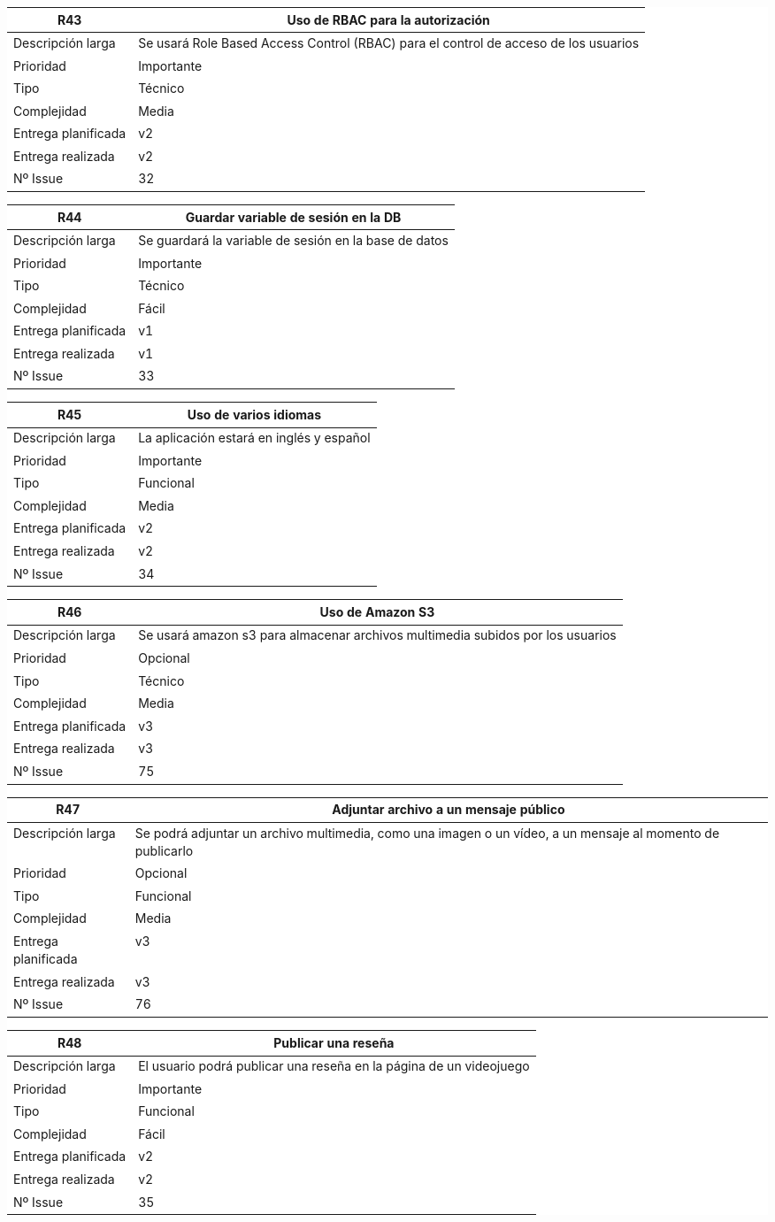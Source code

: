 R43                | Uso de RBAC para la autorización
-------------------|---------------
Descripción larga  | Se usará Role Based Access Control (RBAC) para el control de acceso de los usuarios
Prioridad          | Importante
Tipo               | Técnico
Complejidad        | Media
Entrega planificada| v2
Entrega realizada  | v2
Nº Issue           | 32

R44                | Guardar variable de sesión en la DB
-------------------|---------------
Descripción larga  | Se guardará la variable de sesión en la base de datos
Prioridad          | Importante
Tipo               | Técnico
Complejidad        | Fácil
Entrega planificada| v1
Entrega realizada  | v1
Nº Issue           | 33

R45                | Uso de varios idiomas
-------------------|---------------
Descripción larga  | La aplicación estará en inglés y español
Prioridad          | Importante
Tipo               | Funcional
Complejidad        | Media
Entrega planificada| v2
Entrega realizada  | v2
Nº Issue           | 34

R46                | Uso de Amazon S3
-------------------|---------------
Descripción larga  | Se usará amazon s3 para almacenar archivos multimedia subidos por los usuarios
Prioridad          | Opcional
Tipo               | Técnico
Complejidad        | Media
Entrega planificada| v3
Entrega realizada  | v3
Nº Issue           | 75

R47                | Adjuntar archivo a un mensaje público
-------------------|---------------
Descripción larga  | Se podrá adjuntar un archivo multimedia, como una imagen o un vídeo, a un mensaje al momento de publicarlo
Prioridad          | Opcional
Tipo               | Funcional
Complejidad        | Media
Entrega planificada| v3
Entrega realizada  | v3
Nº Issue           | 76

R48                | Publicar una reseña
-------------------|---------------
Descripción larga  | El usuario podrá publicar una reseña en la página de un videojuego
Prioridad          | Importante
Tipo               | Funcional
Complejidad        | Fácil
Entrega planificada| v2
Entrega realizada  | v2
Nº Issue           | 35
